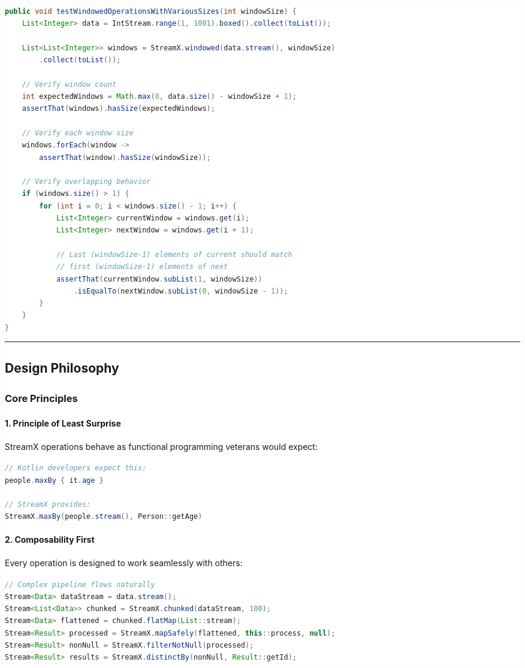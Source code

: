 ```java
public void testWindowedOperationsWithVariousSizes(int windowSize) {
    List<Integer> data = IntStream.range(1, 1001).boxed().collect(toList());
    
    List<List<Integer>> windows = StreamX.windowed(data.stream(), windowSize)
        .collect(toList());
    
    // Verify window count
    int expectedWindows = Math.max(0, data.size() - windowSize + 1);
    assertThat(windows).hasSize(expectedWindows);
    
    // Verify each window size
    windows.forEach(window -> 
        assertThat(window).hasSize(windowSize));
    
    // Verify overlapping behavior
    if (windows.size() > 1) {
        for (int i = 0; i < windows.size() - 1; i++) {
            List<Integer> currentWindow = windows.get(i);
            List<Integer> nextWindow = windows.get(i + 1);
            
            // Last (windowSize-1) elements of current should match 
            // first (windowSize-1) elements of next
            assertThat(currentWindow.subList(1, windowSize))
                .isEqualTo(nextWindow.subList(0, windowSize - 1));
        }
    }
}
```

---

## Design Philosophy

### Core Principles

#### 1. **Principle of Least Surprise**
StreamX operations behave as functional programming veterans would expect:

```java
// Kotlin developers expect this:
people.maxBy { it.age }

// StreamX provides:
StreamX.maxBy(people.stream(), Person::getAge)
```

#### 2. **Composability First**
Every operation is designed to work seamlessly with others:

```java
// Complex pipeline flows naturally
Stream<Data> dataStream = data.stream();
Stream<List<Data>> chunked = StreamX.chunked(dataStream, 100);
Stream<Data> flattened = chunked.flatMap(List::stream);
Stream<Result> processed = StreamX.mapSafely(flattened, this::process, null);
Stream<Result> nonNull = StreamX.filterNotNull(processed);
Stream<Result> results = StreamX.distinctBy(nonNull, Result::getId);
```
